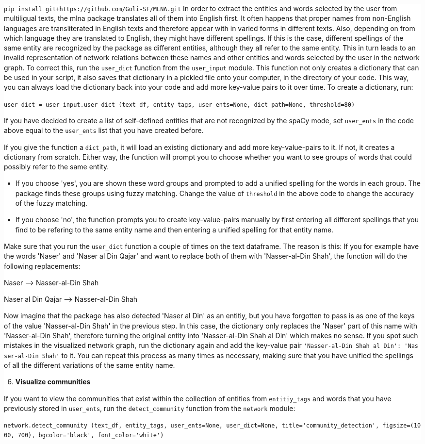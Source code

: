 ```pip install git+https://github.com/Goli-SF/MLNA.git```
In order to extract the entities and words selected by the user from multiligual texts, the mlna package translates all of them into English first. It often happens that proper names from non-English languages are transliterated in English texts and therefore appear with in varied forms in different texts. Also, depending on from which language they are translated to English, they might have different spellings. If this is the case, different spellings of the same entity are recognized by the package as different entities, although they all refer to the same entity. This in turn leads to an invalid representation of network relations between these names and other entities and words selected by the user in the network graph. To correct this, run the `user_dict` function from the `user_input` module. This function not only creates a dictionary that can be used in your script, it also saves that dictionary in a pickled file onto your computer, in the directory of your code. This way, you can always load the dictionary back into your code and add more key-value pairs to it over time. To create a dictionary, run:

```
user_dict = user_input.user_dict (text_df, entity_tags, user_ents=None, dict_path=None, threshold=80)
```

If you have decided to create a list of self-defined entities that are not recognized by the spaCy mode, set `user_ents` in the code above equal to the `user_ents` list that you have created before.

If you give the function a `dict_path`, it will load an existing dictionary and add more key-value-pairs to it. If not, it creates a dictionary from scratch. Either way, the function will prompt you to choose whether you want to see groups of words that could possibly refer to the same entity.

* If you choose 'yes', you are shown these word groups and prompted to add a unified spelling for the words in each group. The package finds these groups using fuzzy matching. Change the value of `threshold` in the above code to change the accuracy of the fuzzy matching.

* If you choose 'no', the function prompts you to create key-value-pairs manually by first entering all different spellings that you find to be refering to the same entity name and then entering a unified spelling for that entity name.

Make sure that you run the `user_dict` function a couple of times on the text dataframe. The reason is this: If you for example have the words 'Naser' and 'Naser al Din Qajar' and want to replace both of them with 'Nasser-al-Din Shah', the function will do the following replacements:

Naser --> Nasser-al-Din Shah

Naser al Din Qajar --> Nasser-al-Din Shah

Now imagine that the package has also detected 'Naser al Din' as an entitiy, but you have forgotten to pass is as one of the keys of the value 'Nasser-al-Din Shah' in the previous step. In this case, the dictionary only replaces the 'Naser' part of this name with 'Nasser-al-Din Shah', therefore turning the original entity into 'Nasser-al-Din Shah al Din' which makes no sense. If you spot such mistakes in the visualized network graph, run the dictionary again and add the key-value pair `'Nasser-al-Din Shah al Din': 'Nasser-al-Din Shah'` to it. You can repeat this process as many times as necessary, making sure that you have unified the spellings of all the different variations of the same entity name.

6. **Visualize communities**

If you want to view the communities that exist within the collection of entities from `entitiy_tags` and words that you have previously stored in `user_ents`, run the `detect_community` function from the `network` module:

```
network.detect_community (text_df, entity_tags, user_ents=None, user_dict=None, title='community_detection', figsize=(1000, 700), bgcolor='black', font_color='white')
```

```